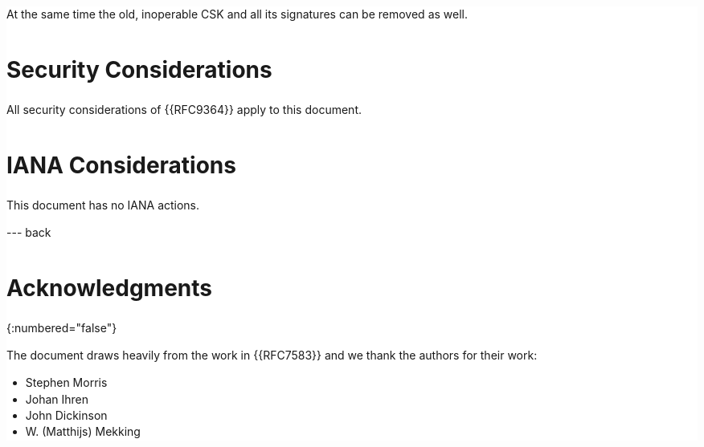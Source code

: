 At the same time the old, inoperable CSK and all its signatures can be
removed as well.

# Security Considerations

All security considerations of {{RFC9364}} apply to this document.

# IANA Considerations

This document has no IANA actions.

--- back

# Acknowledgments
{:numbered="false"}

The document draws heavily from the work in {{RFC7583}} and we thank
the authors for their work:

* Stephen Morris
* Johan Ihren
* John Dickinson
* W. (Matthijs) Mekking
